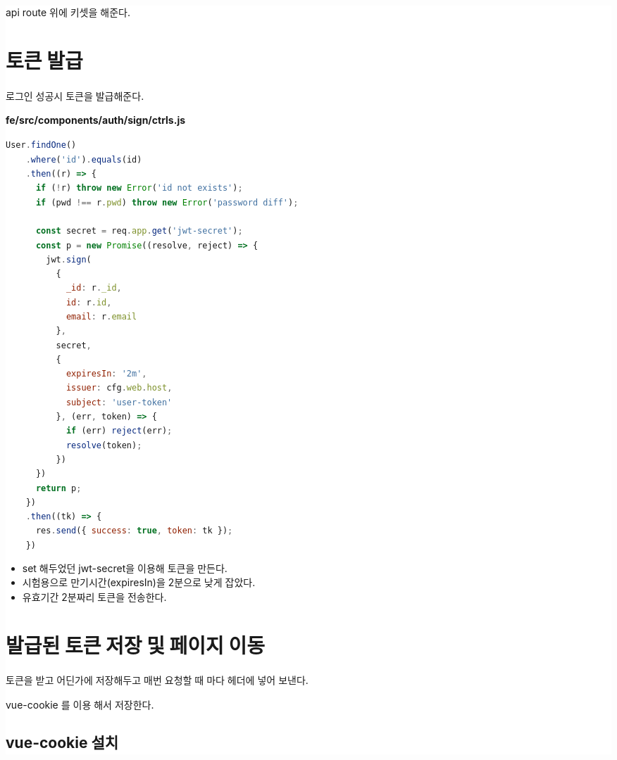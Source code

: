api route 위에 키셋을 해준다.

# 토큰 발급

로그인 성공시 토큰을 발급해준다.

**fe/src/components/auth/sign/ctrls.js**  
```javascript
User.findOne()
    .where('id').equals(id)
    .then((r) => {
      if (!r) throw new Error('id not exists');
      if (pwd !== r.pwd) throw new Error('password diff');

      const secret = req.app.get('jwt-secret');
      const p = new Promise((resolve, reject) => {
        jwt.sign(
          {
            _id: r._id,
            id: r.id,
            email: r.email
          },
          secret,
          {
            expiresIn: '2m',
            issuer: cfg.web.host,
            subject: 'user-token'
          }, (err, token) => {
            if (err) reject(err);
            resolve(token);
          })
      })
      return p;
    })
    .then((tk) => {
      res.send({ success: true, token: tk });
    })
```

- set 해두었던 jwt-secret을 이용해 토큰을 만든다.
- 시험용으로 만기시간(expiresIn)을 2분으로 낮게 잡았다.
- 유효기간 2분짜리 토큰을 전송한다.

# 발급된 토큰 저장 및 페이지 이동

토큰을 받고 어딘가에 저장해두고 매번 요청할 때 마다 헤더에 넣어 보낸다.

vue-cookie 를 이용 해서 저장한다.

## vue-cookie 설치
